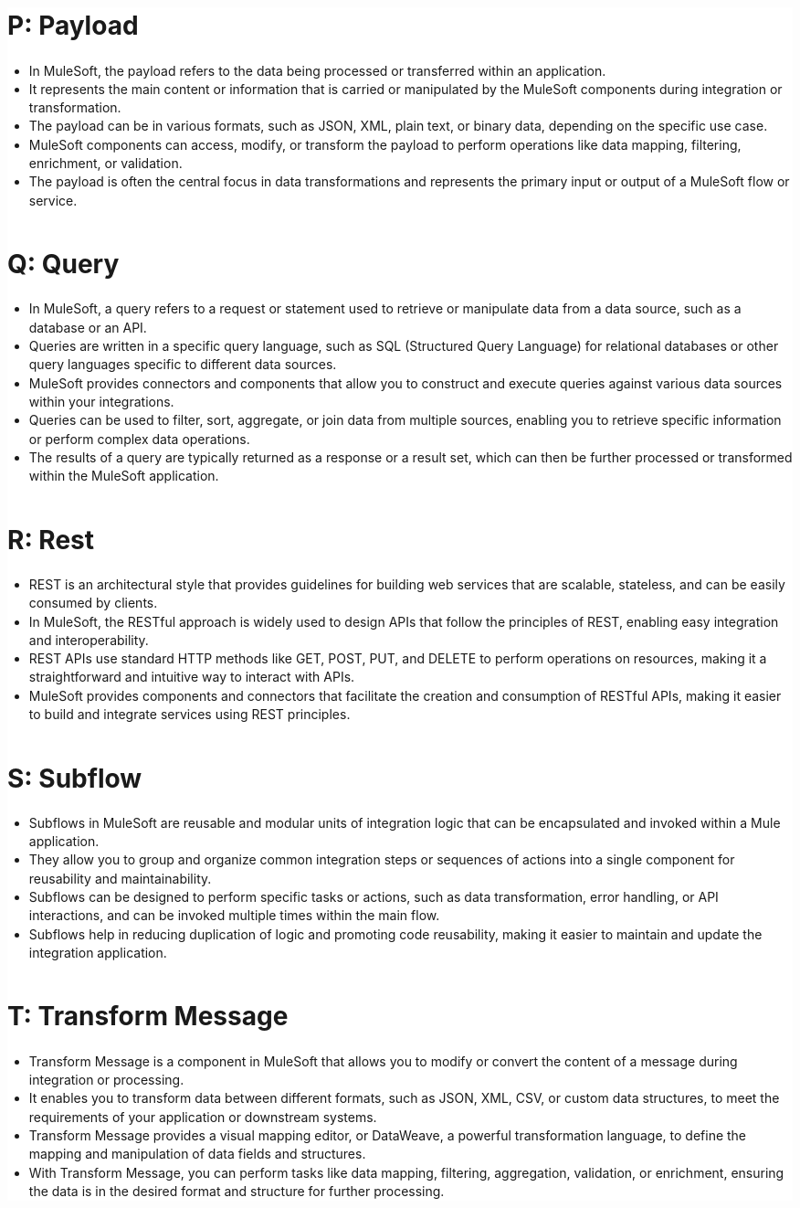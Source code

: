 
# P: Payload
- In MuleSoft, the payload refers to the data being processed or transferred within an application.
- It represents the main content or information that is carried or manipulated by the MuleSoft components during integration or transformation.
- The payload can be in various formats, such as JSON, XML, plain text, or binary data, depending on the specific use case.
- MuleSoft components can access, modify, or transform the payload to perform operations like data mapping, filtering, enrichment, or validation.
- The payload is often the central focus in data transformations and represents the primary input or output of a MuleSoft flow or service.

# Q: Query
- In MuleSoft, a query refers to a request or statement used to retrieve or manipulate data from a data source, such as a database or an API.
- Queries are written in a specific query language, such as SQL (Structured Query Language) for relational databases or other query languages specific to different data sources.
- MuleSoft provides connectors and components that allow you to construct and execute queries against various data sources within your integrations.
- Queries can be used to filter, sort, aggregate, or join data from multiple sources, enabling you to retrieve specific information or perform complex data operations.
- The results of a query are typically returned as a response or a result set, which can then be further processed or transformed within the MuleSoft application.

# R: Rest
- REST is an architectural style that provides guidelines for building web services that are scalable, stateless, and can be easily consumed by clients.
- In MuleSoft, the RESTful approach is widely used to design APIs that follow the principles of REST, enabling easy integration and interoperability.
- REST APIs use standard HTTP methods like GET, POST, PUT, and DELETE to perform operations on resources, making it a straightforward and intuitive way to interact with APIs.
- MuleSoft provides components and connectors that facilitate the creation and consumption of RESTful APIs, making it easier to build and integrate services using REST principles.

# S: Subflow
- Subflows in MuleSoft are reusable and modular units of integration logic that can be encapsulated and invoked within a Mule application.
- They allow you to group and organize common integration steps or sequences of actions into a single component for reusability and maintainability.
- Subflows can be designed to perform specific tasks or actions, such as data transformation, error handling, or API interactions, and can be invoked multiple times within the main flow.
- Subflows help in reducing duplication of logic and promoting code reusability, making it easier to maintain and update the integration application.

# T: Transform Message
- Transform Message is a component in MuleSoft that allows you to modify or convert the content of a message during integration or processing.
- It enables you to transform data between different formats, such as JSON, XML, CSV, or custom data structures, to meet the requirements of your application or downstream systems.
- Transform Message provides a visual mapping editor, or DataWeave, a powerful transformation language, to define the mapping and manipulation of data fields and structures.
- With Transform Message, you can perform tasks like data mapping, filtering, aggregation, validation, or enrichment, ensuring the data is in the desired format and structure for further processing.
